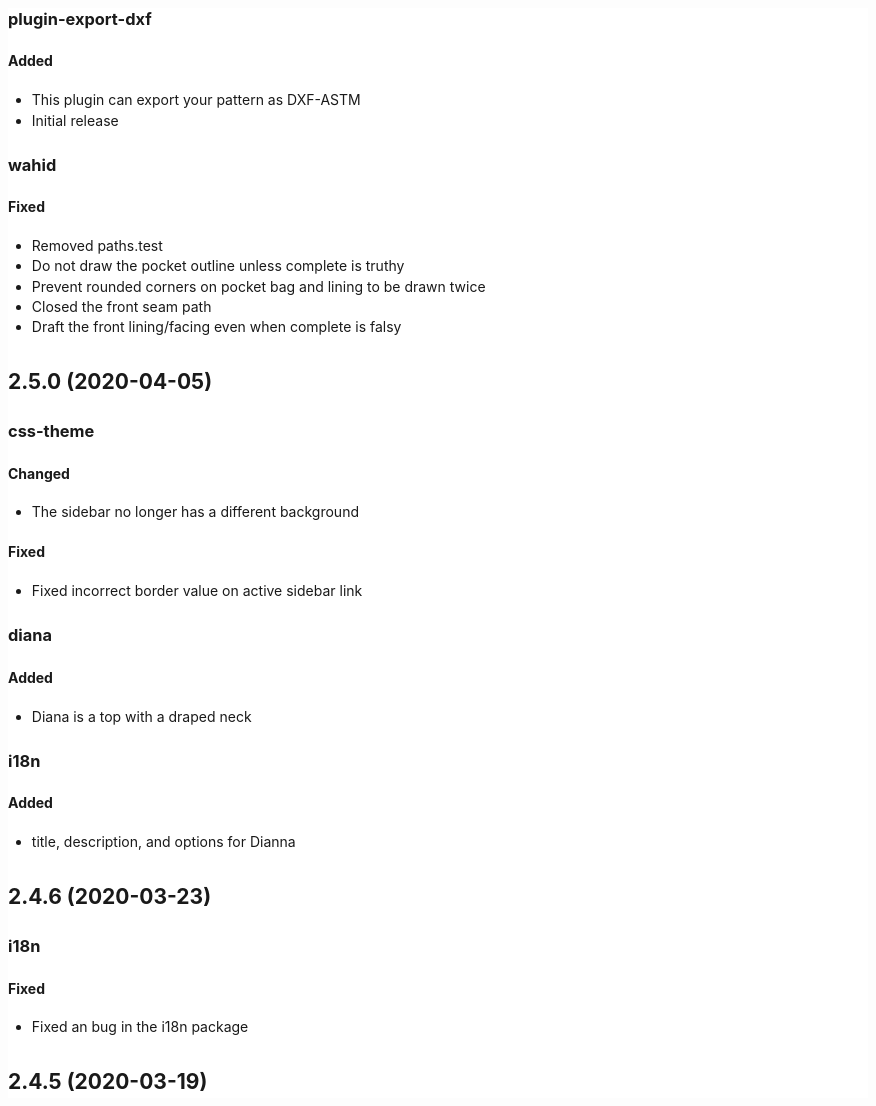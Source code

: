 ### plugin-export-dxf

#### Added

 - This plugin can export your pattern as DXF-ASTM
 - Initial release

### wahid

#### Fixed

 - Removed paths.test
 - Do not draw the pocket outline unless complete is truthy
 - Prevent rounded corners on pocket bag and lining to be drawn twice
 - Closed the front seam path
 - Draft the front lining/facing even when complete is falsy


## 2.5.0 (2020-04-05)

### css-theme

#### Changed

 - The sidebar no longer has a different background

#### Fixed

 - Fixed incorrect border value on active sidebar link

### diana

#### Added

 - Diana is a top with a draped neck

### i18n

#### Added

 - title, description, and options for Dianna


## 2.4.6 (2020-03-23)

### i18n

#### Fixed

 - Fixed an bug in the i18n package


## 2.4.5 (2020-03-19)
